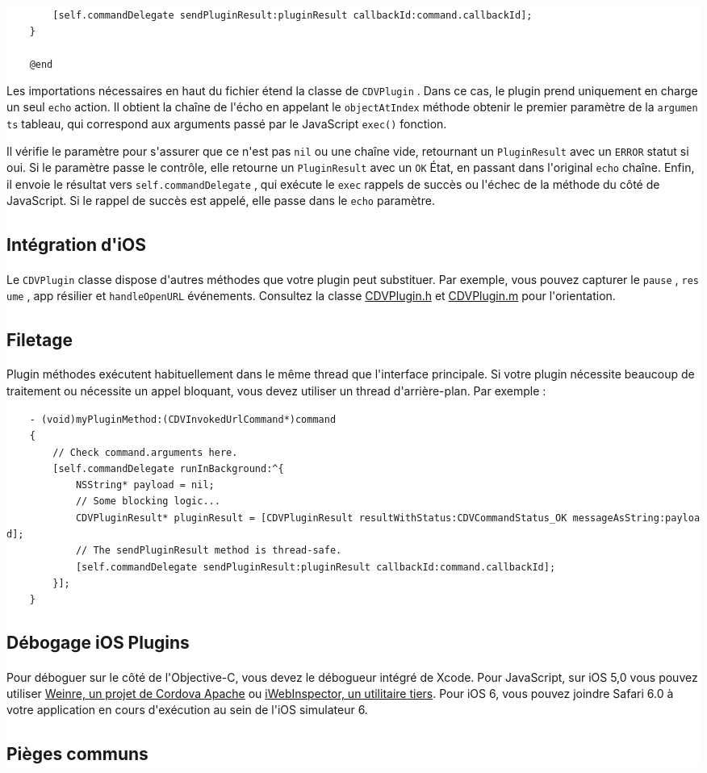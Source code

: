             [self.commandDelegate sendPluginResult:pluginResult callbackId:command.callbackId];
        }
    
        @end
    

Les importations nécessaires en haut du fichier étend la classe de `CDVPlugin` . Dans ce cas, le plugin prend uniquement en charge un seul `echo` action. Il obtient la chaîne de l'écho en appelant le `objectAtIndex` méthode obtenir le premier paramètre de la `arguments` tableau, qui correspond aux arguments passé par le JavaScript `exec()` fonction.

Il vérifie le paramètre pour s'assurer que ce n'est pas `nil` ou une chaîne vide, retournant un `PluginResult` avec un `ERROR` statut si oui. Si le paramètre passe le contrôle, elle retourne un `PluginResult` avec un `OK` État, en passant dans l'original `echo` chaîne. Enfin, il envoie le résultat vers `self.commandDelegate` , qui exécute le `exec` rappels de succès ou l'échec de la méthode du côté de JavaScript. Si le rappel de succès est appelé, elle passe dans le `echo` paramètre.

## Intégration d'iOS

Le `CDVPlugin` classe dispose d'autres méthodes que votre plugin peut substituer. Par exemple, vous pouvez capturer le `pause` , `resume` , app résilier et `handleOpenURL` événements. Consultez la classe [CDVPlugin.h][1] et [CDVPlugin.m][2] pour l'orientation.

 [1]: https://github.com/apache/cordova-ios/blob/master/CordovaLib/Classes/CDVPlugin.h
 [2]: https://github.com/apache/cordova-ios/blob/master/CordovaLib/Classes/CDVPlugin.m

## Filetage

Plugin méthodes exécutent habituellement dans le même thread que l'interface principale. Si votre plugin nécessite beaucoup de traitement ou nécessite un appel bloquant, vous devez utiliser un thread d'arrière-plan. Par exemple :

        - (void)myPluginMethod:(CDVInvokedUrlCommand*)command
        {
            // Check command.arguments here.
            [self.commandDelegate runInBackground:^{
                NSString* payload = nil;
                // Some blocking logic...
                CDVPluginResult* pluginResult = [CDVPluginResult resultWithStatus:CDVCommandStatus_OK messageAsString:payload];
                // The sendPluginResult method is thread-safe.
                [self.commandDelegate sendPluginResult:pluginResult callbackId:command.callbackId];
            }];
        }
    

## Débogage iOS Plugins

Pour déboguer sur le côté de l'Objective-C, vous devez le débogueur intégré de Xcode. Pour JavaScript, sur iOS 5,0 vous pouvez utiliser [Weinre, un projet de Cordova Apache][3] ou [iWebInspector, un utilitaire tiers][4]. Pour iOS 6, vous pouvez joindre Safari 6.0 à votre application en cours d'exécution au sein de l'iOS simulateur 6.

 [3]: https://github.com/apache/cordova-weinre
 [4]: http://www.iwebinspector.com/

## Pièges communs
